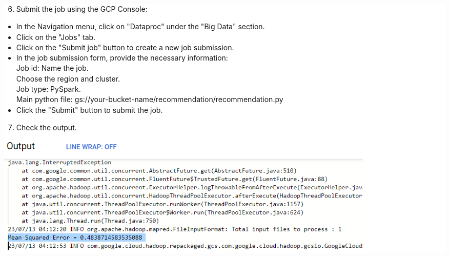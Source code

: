 
6. Submit the job using the GCP Console:

* In the Navigation menu, click on "Dataproc" under the "Big Data" section. <br>
* Click on the "Jobs" tab.<br>
* Click on the "Submit job" button to create a new job submission.<br>
* In the job submission form, provide the necessary information:<br>
Job id: Name the job.<br>
Choose the region and cluster.<br>
Job type: PySpark.<br>
Main python file: gs://your-bucket-name/recommendation/recommendation.py<br>
* Click the "Submit" button to submit the job.<br>


7. Check the output.
<img src="img/output.png" width="700">